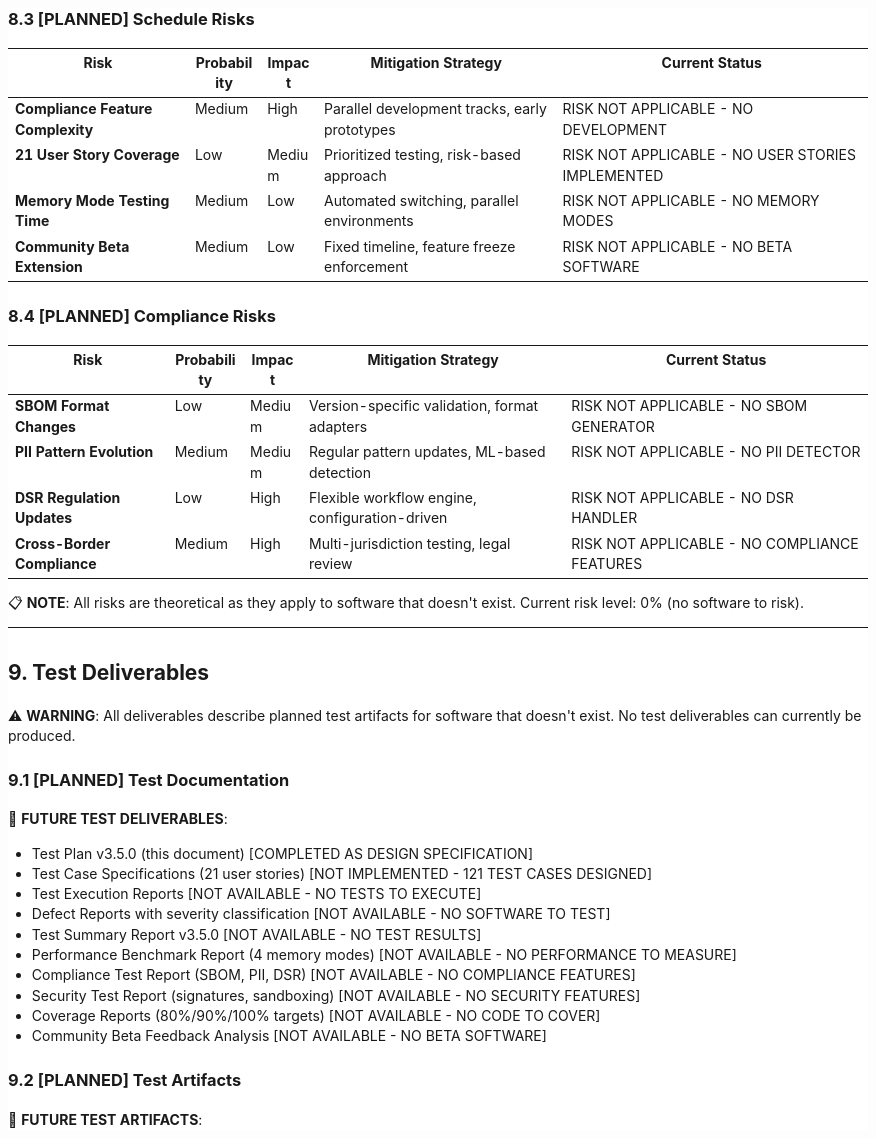 ### 8.3 [PLANNED] Schedule Risks

| Risk | Probability | Impact | Mitigation Strategy | Current Status |
|------|------------|--------|-------------------|----------------|
| **Compliance Feature Complexity** | Medium | High | Parallel development tracks, early prototypes | RISK NOT APPLICABLE - NO DEVELOPMENT |
| **21 User Story Coverage** | Low | Medium | Prioritized testing, risk-based approach | RISK NOT APPLICABLE - NO USER STORIES IMPLEMENTED |
| **Memory Mode Testing Time** | Medium | Low | Automated switching, parallel environments | RISK NOT APPLICABLE - NO MEMORY MODES |
| **Community Beta Extension** | Medium | Low | Fixed timeline, feature freeze enforcement | RISK NOT APPLICABLE - NO BETA SOFTWARE |

### 8.4 [PLANNED] Compliance Risks

| Risk | Probability | Impact | Mitigation Strategy | Current Status |
|------|------------|--------|-------------------|----------------|
| **SBOM Format Changes** | Low | Medium | Version-specific validation, format adapters | RISK NOT APPLICABLE - NO SBOM GENERATOR |
| **PII Pattern Evolution** | Medium | Medium | Regular pattern updates, ML-based detection | RISK NOT APPLICABLE - NO PII DETECTOR |
| **DSR Regulation Updates** | Low | High | Flexible workflow engine, configuration-driven | RISK NOT APPLICABLE - NO DSR HANDLER |
| **Cross-Border Compliance** | Medium | High | Multi-jurisdiction testing, legal review | RISK NOT APPLICABLE - NO COMPLIANCE FEATURES |

📋 **NOTE**: All risks are theoretical as they apply to software that doesn't exist. Current risk level: 0% (no software to risk).

---

## 9. Test Deliverables

⚠️ **WARNING**: All deliverables describe planned test artifacts for software that doesn't exist. No test deliverables can currently be produced.

### 9.1 [PLANNED] Test Documentation

🔮 **FUTURE TEST DELIVERABLES**:

- Test Plan v3.5.0 (this document) [COMPLETED AS DESIGN SPECIFICATION]
- Test Case Specifications (21 user stories) [NOT IMPLEMENTED - 121 TEST CASES DESIGNED]
- Test Execution Reports [NOT AVAILABLE - NO TESTS TO EXECUTE]
- Defect Reports with severity classification [NOT AVAILABLE - NO SOFTWARE TO TEST]
- Test Summary Report v3.5.0 [NOT AVAILABLE - NO TEST RESULTS]
- Performance Benchmark Report (4 memory modes) [NOT AVAILABLE - NO PERFORMANCE TO MEASURE]
- Compliance Test Report (SBOM, PII, DSR) [NOT AVAILABLE - NO COMPLIANCE FEATURES]
- Security Test Report (signatures, sandboxing) [NOT AVAILABLE - NO SECURITY FEATURES]
- Coverage Reports (80%/90%/100% targets) [NOT AVAILABLE - NO CODE TO COVER]
- Community Beta Feedback Analysis [NOT AVAILABLE - NO BETA SOFTWARE]

### 9.2 [PLANNED] Test Artifacts

🔮 **FUTURE TEST ARTIFACTS**:
